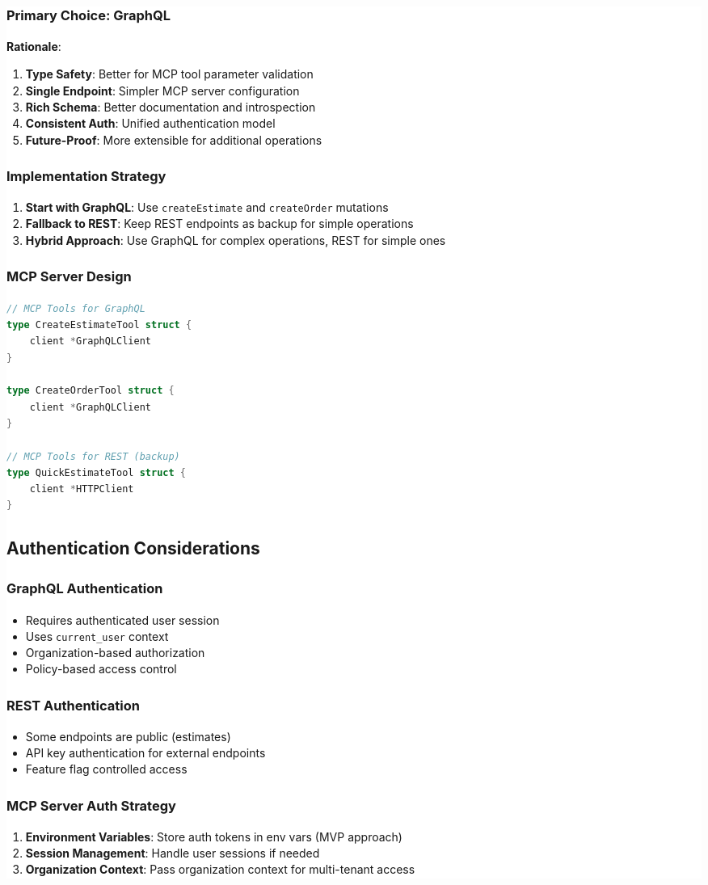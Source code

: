 ### Primary Choice: GraphQL

**Rationale**:
1. **Type Safety**: Better for MCP tool parameter validation
2. **Single Endpoint**: Simpler MCP server configuration
3. **Rich Schema**: Better documentation and introspection
4. **Consistent Auth**: Unified authentication model
5. **Future-Proof**: More extensible for additional operations

### Implementation Strategy

1. **Start with GraphQL**: Use `createEstimate` and `createOrder` mutations
2. **Fallback to REST**: Keep REST endpoints as backup for simple operations
3. **Hybrid Approach**: Use GraphQL for complex operations, REST for simple ones

### MCP Server Design

```go
// MCP Tools for GraphQL
type CreateEstimateTool struct {
    client *GraphQLClient
}

type CreateOrderTool struct {
    client *GraphQLClient
}

// MCP Tools for REST (backup)
type QuickEstimateTool struct {
    client *HTTPClient
}
```

## Authentication Considerations

### GraphQL Authentication
- Requires authenticated user session
- Uses `current_user` context
- Organization-based authorization
- Policy-based access control

### REST Authentication
- Some endpoints are public (estimates)
- API key authentication for external endpoints
- Feature flag controlled access

### MCP Server Auth Strategy
1. **Environment Variables**: Store auth tokens in env vars (MVP approach)
2. **Session Management**: Handle user sessions if needed
3. **Organization Context**: Pass organization context for multi-tenant access
